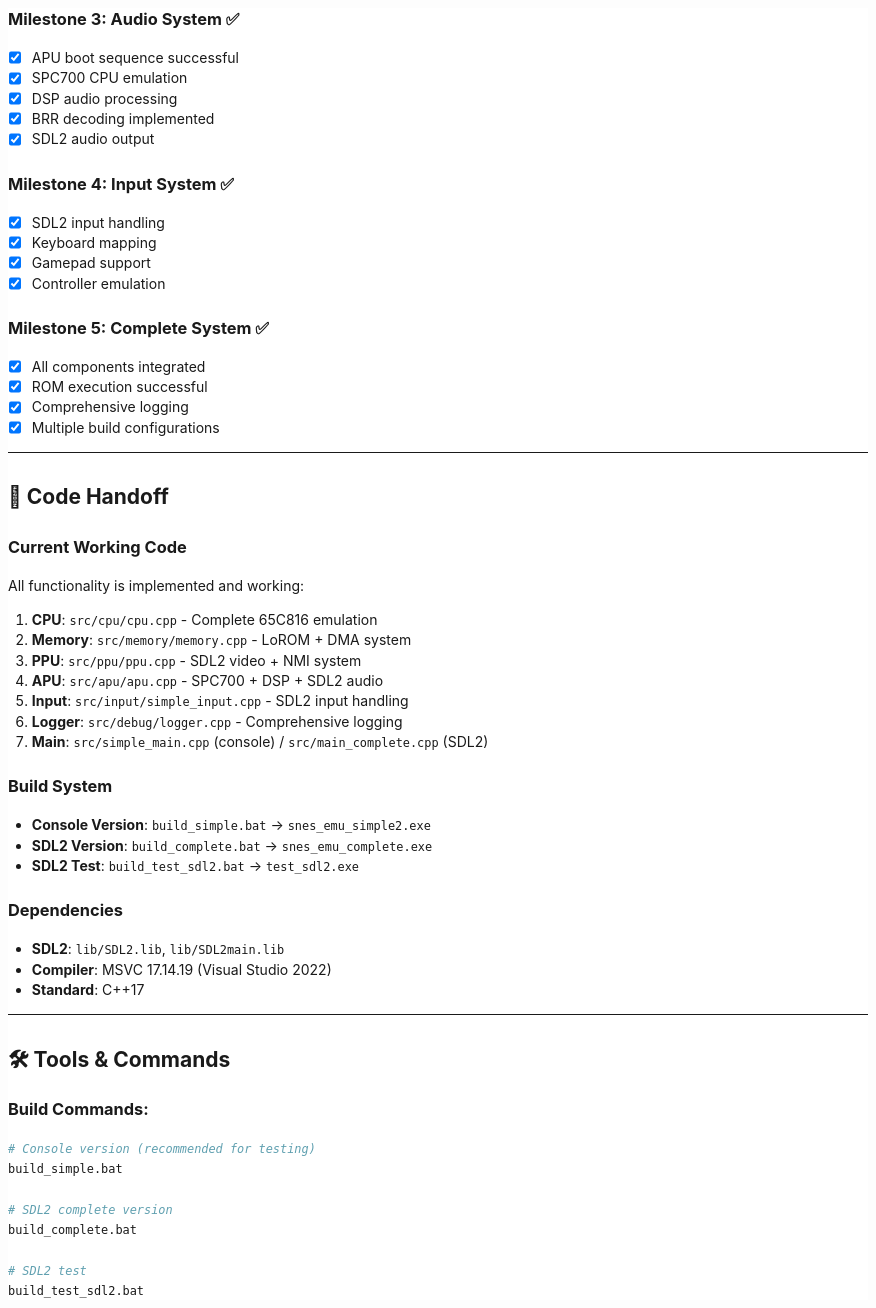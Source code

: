 ### Milestone 3: Audio System ✅
- [x] APU boot sequence successful
- [x] SPC700 CPU emulation
- [x] DSP audio processing
- [x] BRR decoding implemented
- [x] SDL2 audio output

### Milestone 4: Input System ✅
- [x] SDL2 input handling
- [x] Keyboard mapping
- [x] Gamepad support
- [x] Controller emulation

### Milestone 5: Complete System ✅
- [x] All components integrated
- [x] ROM execution successful
- [x] Comprehensive logging
- [x] Multiple build configurations

---

## 📁 Code Handoff

### Current Working Code
All functionality is implemented and working:

1. **CPU**: `src/cpu/cpu.cpp` - Complete 65C816 emulation
2. **Memory**: `src/memory/memory.cpp` - LoROM + DMA system
3. **PPU**: `src/ppu/ppu.cpp` - SDL2 video + NMI system
4. **APU**: `src/apu/apu.cpp` - SPC700 + DSP + SDL2 audio
5. **Input**: `src/input/simple_input.cpp` - SDL2 input handling
6. **Logger**: `src/debug/logger.cpp` - Comprehensive logging
7. **Main**: `src/simple_main.cpp` (console) / `src/main_complete.cpp` (SDL2)

### Build System
- **Console Version**: `build_simple.bat` → `snes_emu_simple2.exe`
- **SDL2 Version**: `build_complete.bat` → `snes_emu_complete.exe`
- **SDL2 Test**: `build_test_sdl2.bat` → `test_sdl2.exe`

### Dependencies
- **SDL2**: `lib/SDL2.lib`, `lib/SDL2main.lib`
- **Compiler**: MSVC 17.14.19 (Visual Studio 2022)
- **Standard**: C++17

---

## 🛠️ Tools & Commands

### Build Commands:
```bash
# Console version (recommended for testing)
build_simple.bat

# SDL2 complete version
build_complete.bat

# SDL2 test
build_test_sdl2.bat
```
